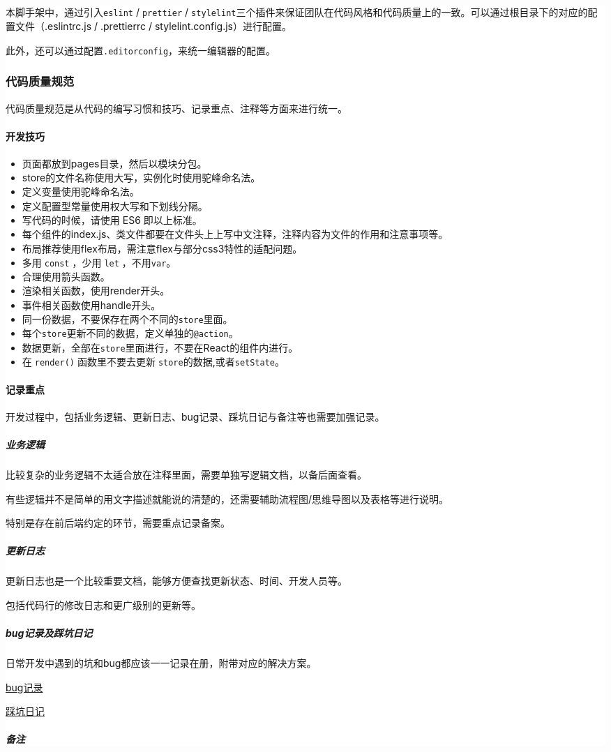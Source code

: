 本脚手架中，通过引入`eslint` / `prettier` / `stylelint`三个插件来保证团队在代码风格和代码质量上的一致。可以通过根目录下的对应的配置文件（.eslintrc.js / .prettierrc / stylelint.config.js）进行配置。

此外，还可以通过配置`.editorconfig`，来统一编辑器的配置。



### 代码质量规范

代码质量规范是从代码的编写习惯和技巧、记录重点、注释等方面来进行统一。

#### 开发技巧

- 页面都放到pages目录，然后以模块分包。
- store的文件名称使用大写，实例化时使用驼峰命名法。
- 定义变量使用驼峰命名法。
- 定义配置型常量使用权大写和下划线分隔。
- 写代码的时候，请使用 ES6 即以上标准。
- 每个组件的index.js、类文件都要在文件头上上写中文注释，注释内容为文件的作用和注意事项等。
- 布局推荐使用flex布局，需注意flex与部分css3特性的适配问题。
- 多用 `const` ，少用 `let` ，不用`var`。
- 合理使用箭头函数。
- 渲染相关函数，使用render开头。
- 事件相关函数使用handle开头。
- 同一份数据，不要保存在两个不同的`store`里面。
- 每个`store`更新不同的数据，定义单独的`@action`。
- 数据更新，全部在`store`里面进行，不要在React的组件内进行。
- 在 `render()` 函数里不要去更新 `store`的数据,或者`setState`。




#### 记录重点

开发过程中，包括业务逻辑、更新日志、bug记录、踩坑日记与备注等也需要加强记录。

##### 业务逻辑

比较复杂的业务逻辑不太适合放在注释里面，需要单独写逻辑文档，以备后面查看。

有些逻辑并不是简单的用文字描述就能说的清楚的，还需要辅助流程图/思维导图以及表格等进行说明。

特别是存在前后端约定的环节，需要重点记录备案。

##### 更新日志

更新日志也是一个比较重要文档，能够方便查找更新状态、时间、开发人员等。

包括代码行的修改日志和更广级别的更新等。

##### bug记录及踩坑日记

日常开发中遇到的坑和bug都应该一一记录在册，附带对应的解决方案。

[bug记录](./doc/bug记录.md)

[踩坑日记](./doc/踩坑日记.md)

##### 备注
